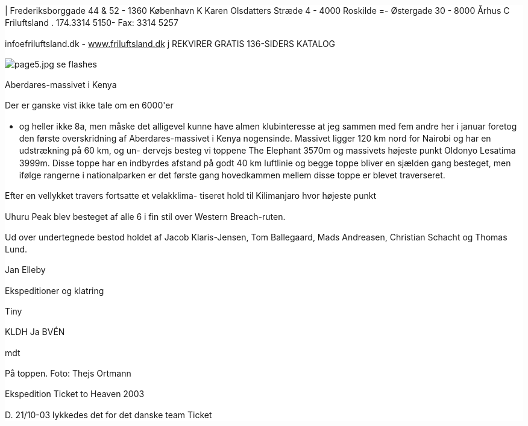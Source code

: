 | Frederiksborggade 44 & 52 - 1360 København K
Karen Olsdatters Stræde 4 - 4000 Roskilde
=- Østergade 30 - 8000 Århus C
Friluftsland . 174.3314 5150- Fax: 3314 5257

infoefriluftsland.dk - www.friluftsland.dk
j REKVIRER GRATIS 136-SIDERS KATALOG





![page5.jpg](/2004/DB-2004-1/page5.jpg)
se flashes

Aberdares-massivet i Kenya

Der er ganske vist ikke tale om en 6000'er

- og heller ikke 8a, men måske det alligevel
kunne have almen klubinteresse at jeg sammen
med fem andre her i januar foretog den første
overskridning af Aberdares-massivet i Kenya
nogensinde. Massivet ligger 120 km nord for
Nairobi og har en udstrækning på 60 km, og un-
dervejs besteg vi toppene The Elephant 3570m
og massivets højeste punkt Oldonyo Lesatima
3999m. Disse toppe har en indbyrdes afstand
på godt 40 km luftlinie og begge toppe bliver
en sjælden gang besteget, men ifølge rangerne i
nationalparken er det første gang hovedkammen
mellem disse toppe er blevet traverseret.

Efter en vellykket travers fortsatte et velakklima-
tiseret hold til Kilimanjaro hvor højeste punkt

Uhuru Peak blev besteget af alle 6 i fin stil over
Western Breach-ruten.

Ud over undertegnede bestod holdet af Jacob
Klaris-Jensen, Tom Ballegaard, Mads Andreasen,
Christian Schacht og Thomas Lund.

Jan Elleby

Ekspeditioner og klatring

Tiny

KLDH
Ja BVÉN

mdt

På toppen. Foto: Thejs Ortmann

Ekspedition Ticket to Heaven 2003

D. 21/10-03 lykkedes det for det danske team Ticket
